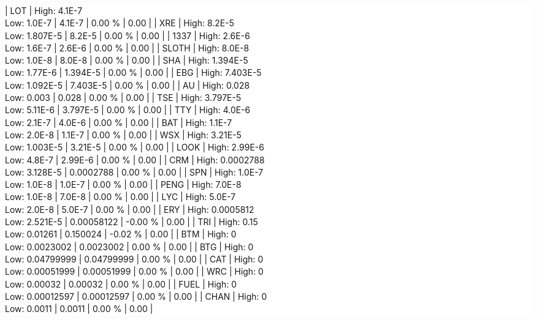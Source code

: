 | LOT | High: 4.1E-7<br />Low: 1.0E-7 | 4.1E-7 | 0.00 % | 0.00 |
| XRE | High: 8.2E-5<br />Low: 1.807E-5 | 8.2E-5 | 0.00 % | 0.00 |
| 1337 | High: 2.6E-6<br />Low: 1.6E-7 | 2.6E-6 | 0.00 % | 0.00 |
| SLOTH | High: 8.0E-8<br />Low: 1.0E-8 | 8.0E-8 | 0.00 % | 0.00 |
| SHA | High: 1.394E-5<br />Low: 1.77E-6 | 1.394E-5 | 0.00 % | 0.00 |
| EBG | High: 7.403E-5<br />Low: 1.092E-5 | 7.403E-5 | 0.00 % | 0.00 |
| AU | High: 0.028<br />Low: 0.003 | 0.028 | 0.00 % | 0.00 |
| TSE | High: 3.797E-5<br />Low: 5.11E-6 | 3.797E-5 | 0.00 % | 0.00 |
| TTY | High: 4.0E-6<br />Low: 2.1E-7 | 4.0E-6 | 0.00 % | 0.00 |
| BAT | High: 1.1E-7<br />Low: 2.0E-8 | 1.1E-7 | 0.00 % | 0.00 |
| WSX | High: 3.21E-5<br />Low: 1.003E-5 | 3.21E-5 | 0.00 % | 0.00 |
| LOOK | High: 2.99E-6<br />Low: 4.8E-7 | 2.99E-6 | 0.00 % | 0.00 |
| CRM | High: 0.0002788<br />Low: 3.128E-5 | 0.0002788 | 0.00 % | 0.00 |
| SPN | High: 1.0E-7<br />Low: 1.0E-8 | 1.0E-7 | 0.00 % | 0.00 |
| PENG | High: 7.0E-8<br />Low: 1.0E-8 | 7.0E-8 | 0.00 % | 0.00 |
| LYC | High: 5.0E-7<br />Low: 2.0E-8 | 5.0E-7 | 0.00 % | 0.00 |
| ERY | High: 0.0005812<br />Low: 2.521E-5 | 0.00058122 | -0.00 % | 0.00 |
| TRI | High: 0.15<br />Low: 0.01261 | 0.150024 | -0.02 % | 0.00 |
| BTM | High: 0<br />Low: 0.0023002 | 0.0023002 | 0.00 % | 0.00 |
| BTG | High: 0<br />Low: 0.04799999 | 0.04799999 | 0.00 % | 0.00 |
| CAT | High: 0<br />Low: 0.00051999 | 0.00051999 | 0.00 % | 0.00 |
| WRC | High: 0<br />Low: 0.00032 | 0.00032 | 0.00 % | 0.00 |
| FUEL | High: 0<br />Low: 0.00012597 | 0.00012597 | 0.00 % | 0.00 |
| CHAN | High: 0<br />Low: 0.0011 | 0.0011 | 0.00 % | 0.00 |

